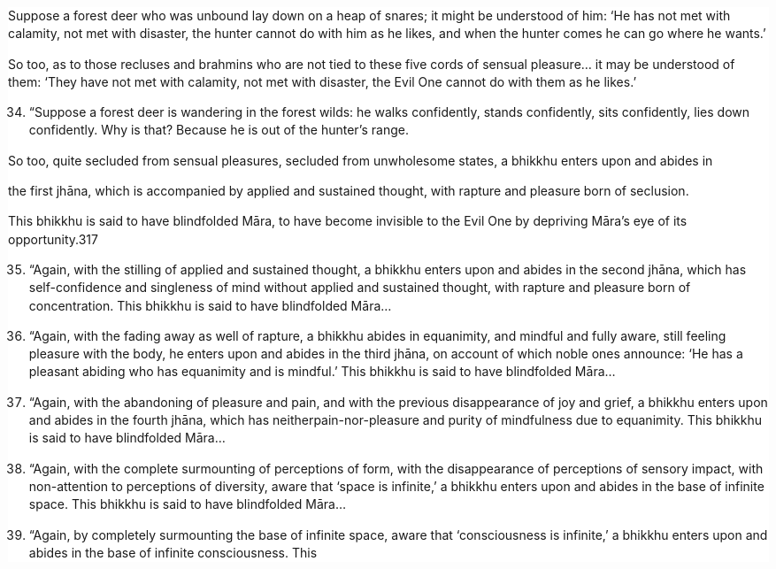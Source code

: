 Suppose a forest deer who was unbound lay down on a
heap of snares; it might be understood of him: ‘He has not met
with calamity, not met with disaster, the hunter cannot do with
him as he likes, and when the hunter comes he can go where
he wants.’

So too, as to those recluses and brahmins who are
not tied to these five cords of sensual pleasure… it may be
understood of them: ‘They have not met with calamity, not met
with disaster, the Evil One cannot do with them as he likes.’

34. “Suppose a forest deer is wandering in the forest
wilds: he walks confidently, stands confidently, sits confidently,
lies down confidently. Why is that? Because he is out of the
hunter’s range.

So too, quite secluded from sensual pleasures, secluded
from unwholesome states, a bhikkhu enters upon and abides in


the first jhāna, which is accompanied by applied and sustained
thought, with rapture and pleasure born of seclusion.

This bhikkhu is said to have blindfolded Māra, to have
become invisible to the Evil One by depriving Māra’s eye of its
opportunity.317

35. “Again, with the stilling of applied and sustained
thought, a bhikkhu enters upon and abides in the second
jhāna, which has self-confidence and singleness of mind
without applied and sustained thought, with rapture and
pleasure born of concentration. This bhikkhu is said to have
blindfolded Māra…

36. “Again, with the fading away as well of rapture, a
bhikkhu abides in equanimity, and mindful and fully aware,
still feeling pleasure with the body, he enters upon and abides
in the third jhāna, on account of which noble ones announce:
‘He has a pleasant abiding who has equanimity and is mindful.’
This bhikkhu is said to have blindfolded Māra…

37. “Again, with the abandoning of pleasure and pain, and
with the previous disappearance of joy and grief, a bhikkhu
enters upon and abides in the fourth jhāna, which has neitherpain-nor-pleasure and purity of mindfulness due to equanimity.
This bhikkhu is said to have blindfolded Māra…

38. “Again, with the complete surmounting of perceptions
of form, with the disappearance of perceptions of sensory
impact, with non-attention to perceptions of diversity, aware
that ‘space is infinite,’ a bhikkhu enters upon and abides in the
base of infinite space. This bhikkhu is said to have blindfolded
Māra…

39. “Again, by completely surmounting the base of infinite
space, aware that ‘consciousness is infinite,’ a bhikkhu enters
upon and abides in the base of infinite consciousness. This

